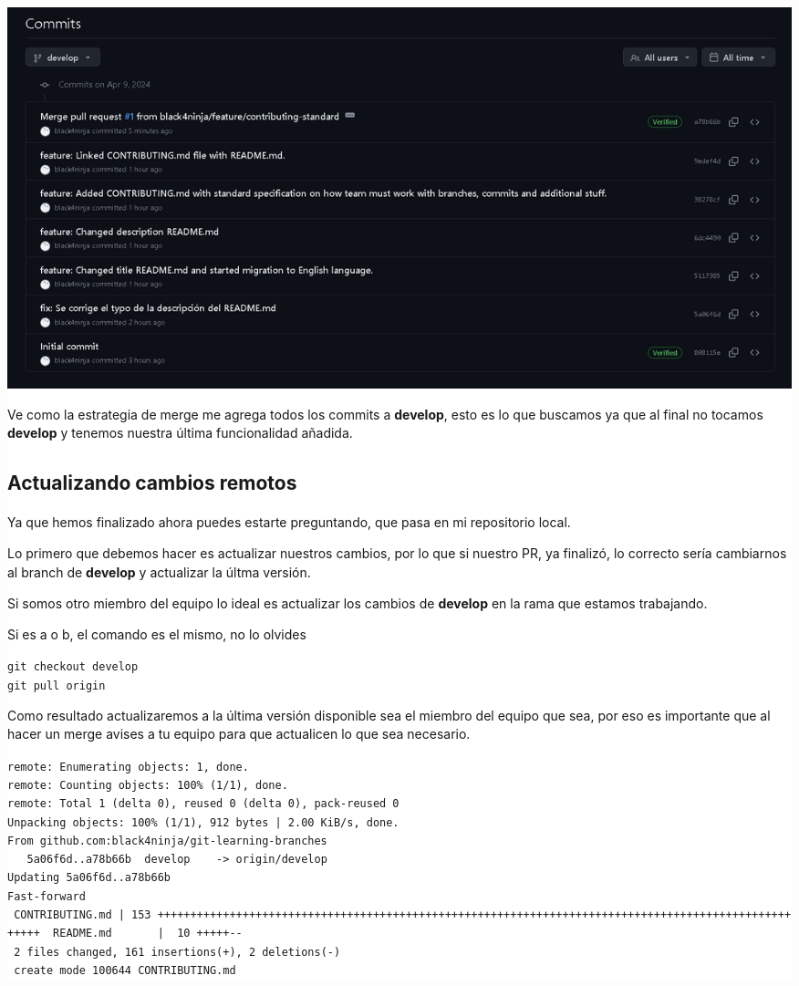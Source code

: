 ![lab_7](/Tutorials/Lab7Branches/imgs/045.jpg)

Ve como la estrategia de merge me agrega todos los commits a **develop**, esto es lo que buscamos ya que al final no tocamos **develop** y tenemos nuestra última funcionalidad añadida.

## Actualizando cambios remotos

Ya que hemos finalizado ahora puedes estarte preguntando, que pasa en mi repositorio local.

Lo primero que debemos hacer es actualizar nuestros cambios, por lo que si nuestro PR, ya finalizó, lo correcto sería cambiarnos al branch de **develop** y actualizar la últma versión.

Si somos otro miembro del equipo lo ideal es actualizar los cambios de **develop** en la rama que estamos trabajando.

Si es a o b, el comando es el mismo, no lo olvides

```
git checkout develop
git pull origin
```

Como resultado actualizaremos a la última versión disponible sea el miembro del equipo que sea, por eso es importante que al hacer un merge avises a tu equipo para que actualicen lo que sea necesario.

```
remote: Enumerating objects: 1, done.
remote: Counting objects: 100% (1/1), done.
remote: Total 1 (delta 0), reused 0 (delta 0), pack-reused 0
Unpacking objects: 100% (1/1), 912 bytes | 2.00 KiB/s, done.
From github.com:black4ninja/git-learning-branches
   5a06f6d..a78b66b  develop    -> origin/develop
Updating 5a06f6d..a78b66b
Fast-forward
 CONTRIBUTING.md | 153 ++++++++++++++++++++++++++++++++++++++++++++++++++++++++++++++++++++++++++++++++++++++++++++++++++++++  README.md       |  10 +++++--
 2 files changed, 161 insertions(+), 2 deletions(-)
 create mode 100644 CONTRIBUTING.md
```
